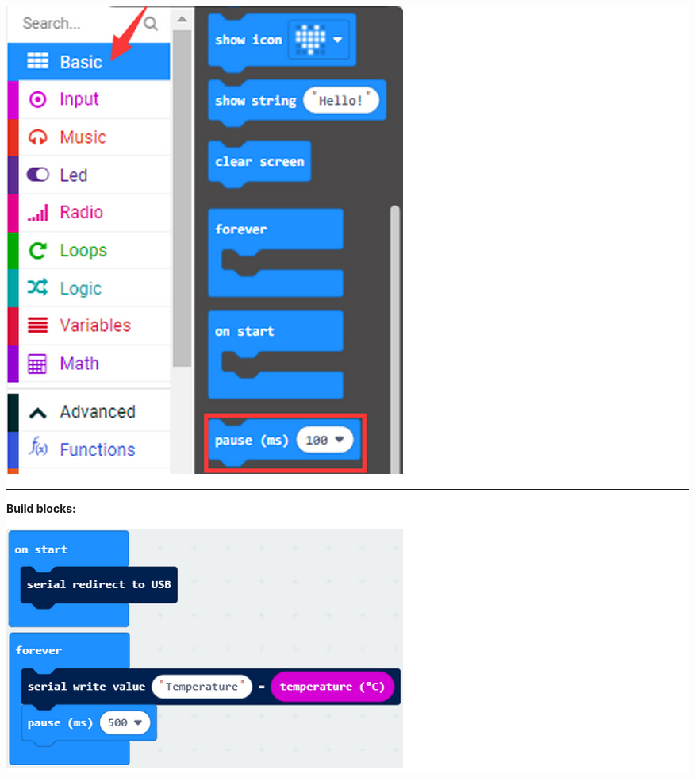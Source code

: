 ![img](./media/339d4c3a3237eb684fed3a7bf52f209b.png)

------

**Build blocks:**

![img](./media/aba7ed7980fcee54521b844f73f4854a.png)

